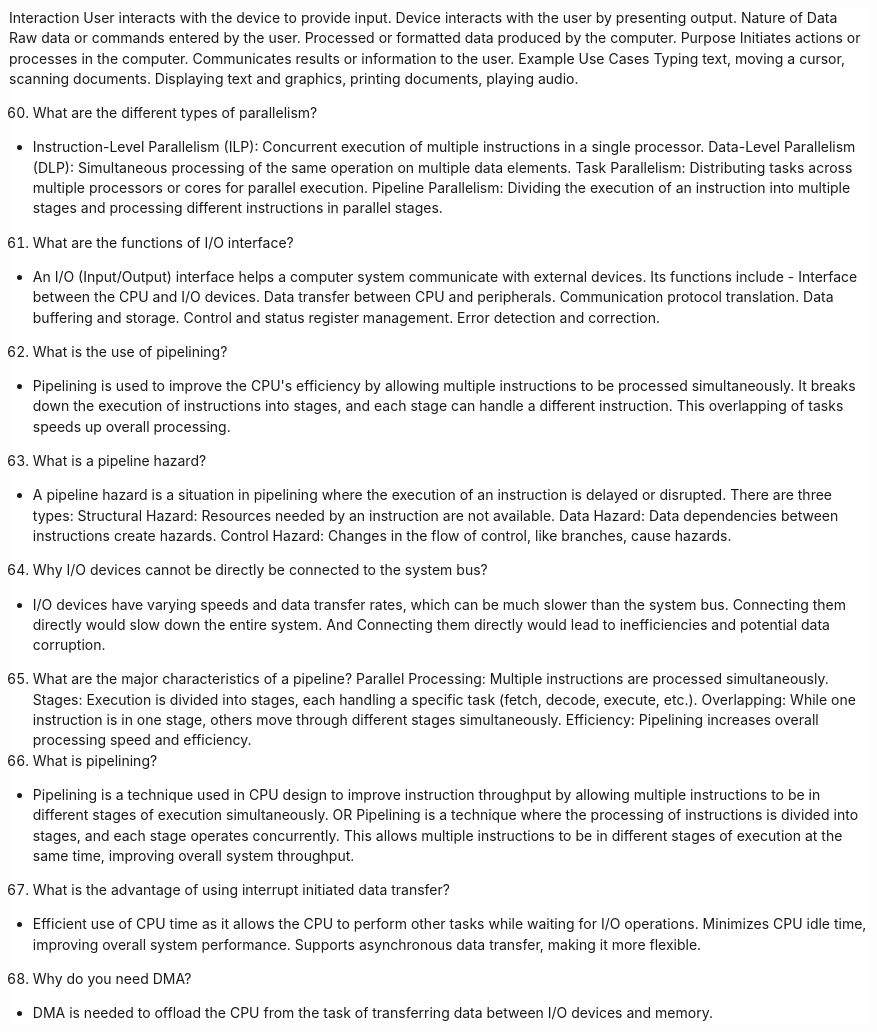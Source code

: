 Interaction	User interacts with the device to provide input.	Device interacts with the user by presenting output.
Nature of Data	Raw data or commands entered by the user.	Processed or formatted data produced by the computer.
Purpose	Initiates actions or processes in the computer.	Communicates results or information to the user.
Example Use Cases	Typing text, moving a cursor, scanning documents.	Displaying text and graphics, printing documents, playing audio.

60. What are the different types of parallelism?
  - Instruction-Level Parallelism (ILP): Concurrent execution of multiple instructions in a single processor.
Data-Level Parallelism (DLP): Simultaneous processing of the same operation on multiple data elements.
Task Parallelism: Distributing tasks across multiple processors or cores for parallel execution.
Pipeline Parallelism: Dividing the execution of an instruction into multiple stages and processing different instructions in parallel stages.

61. What are the functions of I/O interface?
  - An I/O (Input/Output) interface helps a computer system communicate with external devices. Its functions include -
Interface between the CPU and I/O devices.
Data transfer between CPU and peripherals.
Communication protocol translation.
Data buffering and storage.
Control and status register management.
Error detection and correction.
62. What is the use of pipelining?
  - Pipelining is used to improve the CPU's efficiency by allowing multiple instructions to be processed simultaneously. It breaks down the execution of instructions into stages, and each stage can handle a different instruction. This overlapping of tasks speeds up overall processing.

63. What is a pipeline hazard?
  - A pipeline hazard is a situation in pipelining where the execution of an instruction is delayed or disrupted. There are three types:
Structural Hazard: Resources needed by an instruction are not available.
Data Hazard: Data dependencies between instructions create hazards.
Control Hazard: Changes in the flow of control, like branches, cause hazards.
64. Why I/O devices cannot be directly be connected to the system bus?
  - I/O devices have varying speeds and data transfer rates, which can be much slower than the system bus. Connecting them directly would slow down the entire system. And Connecting them directly would lead to inefficiencies and potential data corruption.
65. What are the major characteristics of a pipeline?
Parallel Processing: Multiple instructions are processed simultaneously.
Stages: Execution is divided into stages, each handling a specific task (fetch, decode, execute, etc.).
Overlapping: While one instruction is in one stage, others move through different stages simultaneously.
Efficiency: Pipelining increases overall processing speed and efficiency.
66. What is pipelining?
  - Pipelining is a technique used in CPU design to improve instruction throughput by allowing multiple instructions to be in different stages of execution simultaneously.
OR
Pipelining is a technique where the processing of instructions is divided into stages, and each stage operates concurrently. This allows multiple instructions to be in different stages of execution at the same time, improving overall system throughput.
67. What is the advantage of using interrupt initiated data transfer?
  - Efficient use of CPU time as it allows the CPU to perform other tasks while waiting for I/O operations.
Minimizes CPU idle time, improving overall system performance.
Supports asynchronous data transfer, making it more flexible.
68. Why do you need DMA?
 - DMA is needed to offload the CPU from the task of transferring data between I/O devices and memory.